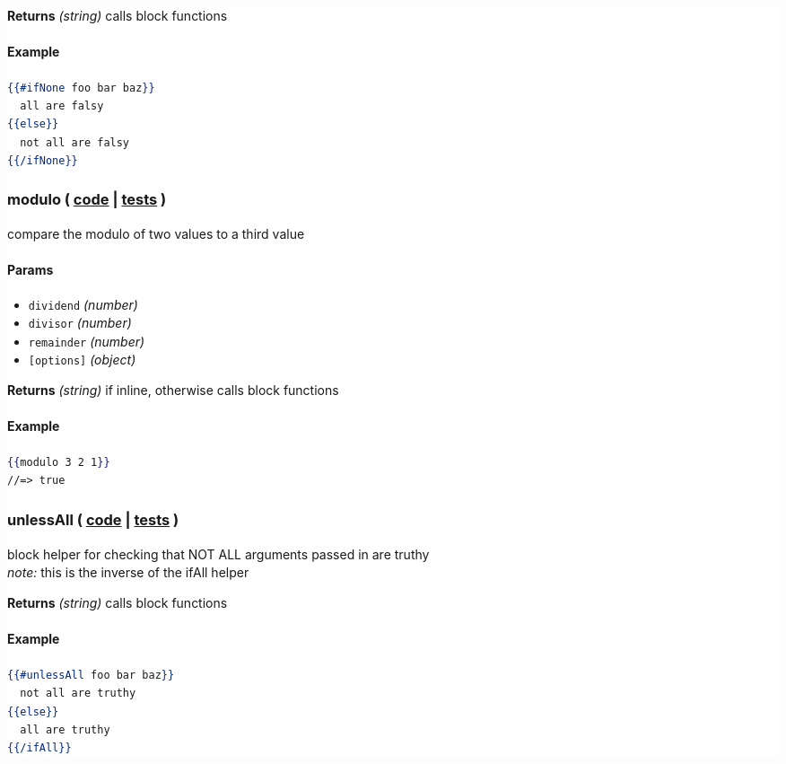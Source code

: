 

**Returns** _(string)_ calls block functions

#### Example

```hbs
{{#ifNone foo bar baz}}
  all are falsy
{{else}}
  not all are falsy
{{/ifNone}}

```

### modulo ( [code](https://github.com/nymag/nymag-handlebars/blob/master/helpers/conditionals/modulo.js) | [tests](https://github.com/nymag/nymag-handlebars/blob/master/helpers/conditionals/modulo.test.js) )

compare the modulo of two values to a third value

#### Params
* `dividend` _(number)_ 
* `divisor` _(number)_ 
* `remainder` _(number)_ 
* `[options]` _(object)_ 

**Returns** _(string)_ if inline, otherwise calls block functions

#### Example

```hbs
{{modulo 3 2 1}}
//=> true
```

### unlessAll ( [code](https://github.com/nymag/nymag-handlebars/blob/master/helpers/conditionals/unlessAll.js) | [tests](https://github.com/nymag/nymag-handlebars/blob/master/helpers/conditionals/unlessAll.test.js) )

block helper for checking that NOT ALL arguments passed in are truthy<br /> _note:_  this is the inverse of the ifAll helper



**Returns** _(string)_ calls block functions

#### Example

```hbs
{{#unlessAll foo bar baz}}
  not all are truthy
{{else}}
  all are truthy
{{/ifAll}}

```
